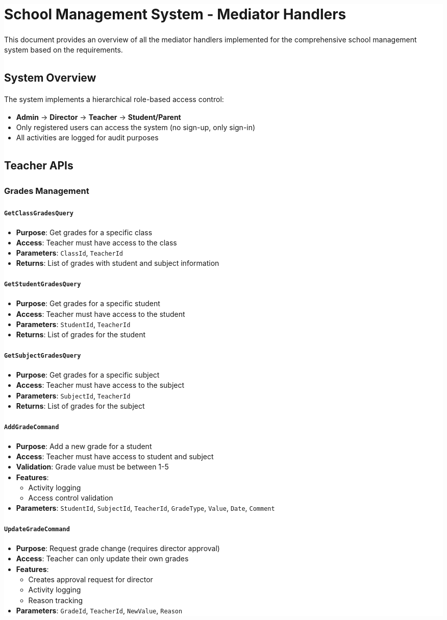 # School Management System - Mediator Handlers

This document provides an overview of all the mediator handlers implemented for the comprehensive school management system based on the requirements.

## System Overview

The system implements a hierarchical role-based access control:
- **Admin** → **Director** → **Teacher** → **Student/Parent**
- Only registered users can access the system (no sign-up, only sign-in)
- All activities are logged for audit purposes

## Teacher APIs

### Grades Management

#### `GetClassGradesQuery`
- **Purpose**: Get grades for a specific class
- **Access**: Teacher must have access to the class
- **Parameters**: `ClassId`, `TeacherId`
- **Returns**: List of grades with student and subject information

#### `GetStudentGradesQuery`
- **Purpose**: Get grades for a specific student
- **Access**: Teacher must have access to the student
- **Parameters**: `StudentId`, `TeacherId`
- **Returns**: List of grades for the student

#### `GetSubjectGradesQuery`
- **Purpose**: Get grades for a specific subject
- **Access**: Teacher must have access to the subject
- **Parameters**: `SubjectId`, `TeacherId`
- **Returns**: List of grades for the subject

#### `AddGradeCommand`
- **Purpose**: Add a new grade for a student
- **Access**: Teacher must have access to student and subject
- **Validation**: Grade value must be between 1-5
- **Features**: 
  - Activity logging
  - Access control validation
- **Parameters**: `StudentId`, `SubjectId`, `TeacherId`, `GradeType`, `Value`, `Date`, `Comment`

#### `UpdateGradeCommand`
- **Purpose**: Request grade change (requires director approval)
- **Access**: Teacher can only update their own grades
- **Features**:
  - Creates approval request for director
  - Activity logging
  - Reason tracking
- **Parameters**: `GradeId`, `TeacherId`, `NewValue`, `Reason`
